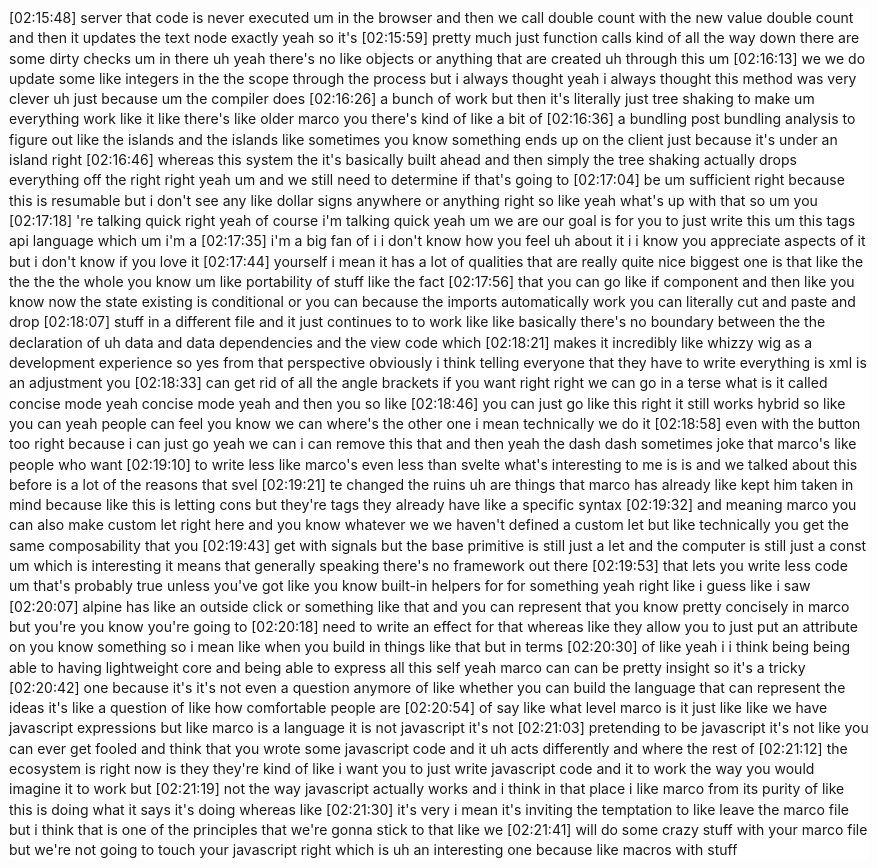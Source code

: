 [02:15:48]  server that code is never executed um in the browser and then we call double count with the new value double count and then it updates the text node exactly yeah so it's
[02:15:59]  pretty much just function calls kind of all the way down there are some dirty checks um in there uh yeah there's no like objects or anything that are created uh through this um
[02:16:13]  we we do update some like integers in the the scope through the process but i always thought yeah i always thought this method was very clever uh just because um the compiler does
[02:16:26]  a bunch of work but then it's literally just tree shaking to make um everything work like it like there's like older marco you there's kind of like a bit of
[02:16:36]  a bundling post bundling analysis to figure out like the islands and the islands like sometimes you know something ends up on the client just because it's under an island right
[02:16:46]  whereas this system the it's basically built ahead and then simply the tree shaking actually drops everything off the right right yeah um and we still need to determine if that's going to
[02:17:04]  be um sufficient right because this is resumable but i don't see any like dollar signs anywhere or anything right so like yeah what's up with that so um you
[02:17:18] 're talking quick right yeah of course i'm talking quick yeah um we are our goal is for you to just write this um this tags api language which um i'm a
[02:17:35]  i'm a big fan of i i don't know how you feel uh about it i i know you appreciate aspects of it but i don't know if you love it
[02:17:44]  yourself i mean it has a lot of qualities that are really quite nice biggest one is that like the the the the whole you know um like portability of stuff like the fact
[02:17:56]  that you can go like if component and then like you know now the state existing is conditional or you can because the imports automatically work you can literally cut and paste and drop
[02:18:07]  stuff in a different file and it just continues to to work like like basically there's no boundary between the the declaration of uh data and data dependencies and the view code which
[02:18:21]  makes it incredibly like whizzy wig as a development experience so yes from that perspective obviously i think telling everyone that they have to write everything is xml is an adjustment you
[02:18:33]  can get rid of all the angle brackets if you want right right we can go in a terse what is it called concise mode yeah concise mode yeah and then you so like
[02:18:46]  you can just go like this right it still works hybrid so like you can yeah people can feel you know we can where's the other one i mean technically we do it
[02:18:58]  even with the button too right because i can just go yeah we can i can remove this that and then yeah the dash dash sometimes joke that marco's like people who want
[02:19:10]  to write less like marco's even less than svelte what's interesting to me is is and we talked about this before is a lot of the reasons that svel
[02:19:21] te changed the ruins uh are things that marco has already like kept him taken in mind because like this is letting cons but they're tags they already have like a specific syntax
[02:19:32]  and meaning marco you can also make custom let right here and you know whatever we we haven't defined a custom let but like technically you get the same composability that you
[02:19:43]  get with signals but the base primitive is still just a let and the computer is still just a const um which is interesting it means that generally speaking there's no framework out there
[02:19:53]  that lets you write less code um that's probably true unless you've got like you know built-in helpers for for something yeah right like i guess like i saw
[02:20:07]  alpine has like an outside click or something like that and you can represent that you know pretty concisely in marco but you're you know you're going to
[02:20:18]  need to write an effect for that whereas like they allow you to just put an attribute on you know something so i mean like when you build in things like that but in terms
[02:20:30]  of like yeah i i think being being able to having lightweight core and being able to express all this self yeah marco can can be pretty insight so it's a tricky
[02:20:42]  one because it's it's not even a question anymore of like whether you can build the language that can represent the ideas it's like a question of like how comfortable people are
[02:20:54]  of say like what level marco is it just like like we have javascript expressions but like marco is a language it is not javascript it's not
[02:21:03]  pretending to be javascript it's not like you can ever get fooled and think that you wrote some javascript code and it uh acts differently and where the rest of
[02:21:12]  the ecosystem is right now is they they're kind of like i want you to just write javascript code and it to work the way you would imagine it to work but
[02:21:19]  not the way javascript actually works and i think in that place i like marco from its purity of like this is doing what it says it's doing whereas like
[02:21:30]  it's very i mean it's inviting the temptation to like leave the marco file but i think that is one of the principles that we're gonna stick to that like we
[02:21:41]  will do some crazy stuff with your marco file but we're not going to touch your javascript right which is uh an interesting one because like macros with stuff